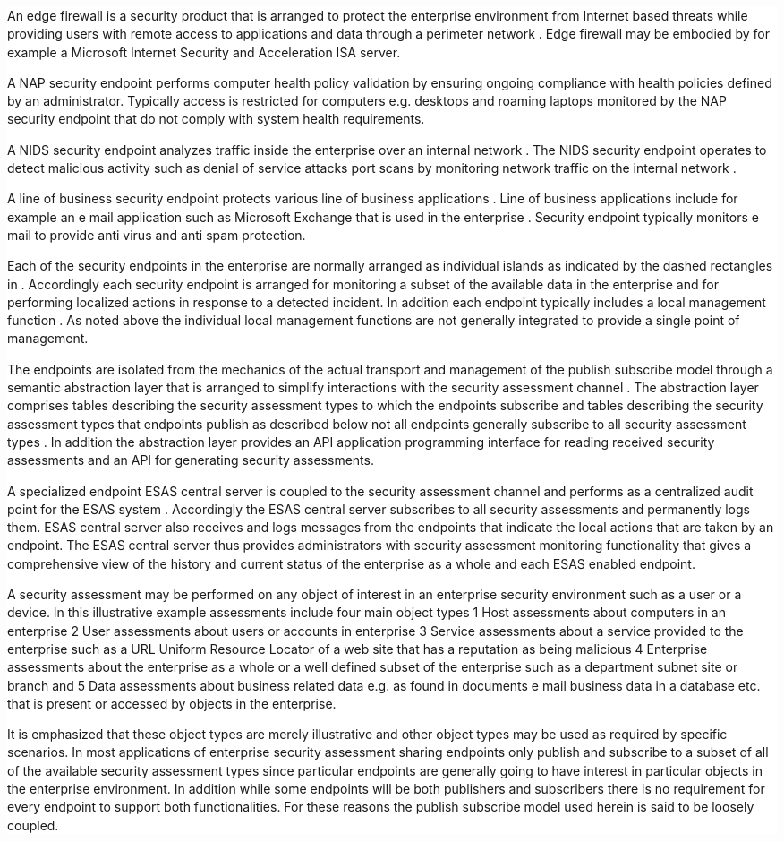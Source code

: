An edge firewall is a security product that is arranged to protect the enterprise environment from Internet based threats while providing users with remote access to applications and data through a perimeter network . Edge firewall may be embodied by for example a Microsoft Internet Security and Acceleration ISA server.

A NAP security endpoint performs computer health policy validation by ensuring ongoing compliance with health policies defined by an administrator. Typically access is restricted for computers e.g. desktops and roaming laptops monitored by the NAP security endpoint that do not comply with system health requirements.

A NIDS security endpoint analyzes traffic inside the enterprise over an internal network . The NIDS security endpoint operates to detect malicious activity such as denial of service attacks port scans by monitoring network traffic on the internal network .

A line of business security endpoint protects various line of business applications . Line of business applications include for example an e mail application such as Microsoft Exchange that is used in the enterprise . Security endpoint typically monitors e mail to provide anti virus and anti spam protection.

Each of the security endpoints in the enterprise are normally arranged as individual islands as indicated by the dashed rectangles in . Accordingly each security endpoint is arranged for monitoring a subset of the available data in the enterprise and for performing localized actions in response to a detected incident. In addition each endpoint typically includes a local management function . As noted above the individual local management functions are not generally integrated to provide a single point of management.

The endpoints are isolated from the mechanics of the actual transport and management of the publish subscribe model through a semantic abstraction layer that is arranged to simplify interactions with the security assessment channel . The abstraction layer comprises tables describing the security assessment types to which the endpoints subscribe and tables describing the security assessment types that endpoints publish as described below not all endpoints generally subscribe to all security assessment types . In addition the abstraction layer provides an API application programming interface for reading received security assessments and an API for generating security assessments.

A specialized endpoint ESAS central server is coupled to the security assessment channel and performs as a centralized audit point for the ESAS system . Accordingly the ESAS central server subscribes to all security assessments and permanently logs them. ESAS central server also receives and logs messages from the endpoints that indicate the local actions that are taken by an endpoint. The ESAS central server thus provides administrators with security assessment monitoring functionality that gives a comprehensive view of the history and current status of the enterprise as a whole and each ESAS enabled endpoint.

A security assessment may be performed on any object of interest in an enterprise security environment such as a user or a device. In this illustrative example assessments include four main object types 1 Host assessments about computers in an enterprise 2 User assessments about users or accounts in enterprise 3 Service assessments about a service provided to the enterprise such as a URL Uniform Resource Locator of a web site that has a reputation as being malicious 4 Enterprise assessments about the enterprise as a whole or a well defined subset of the enterprise such as a department subnet site or branch and 5 Data assessments about business related data e.g. as found in documents e mail business data in a database etc. that is present or accessed by objects in the enterprise.

It is emphasized that these object types are merely illustrative and other object types may be used as required by specific scenarios. In most applications of enterprise security assessment sharing endpoints only publish and subscribe to a subset of all of the available security assessment types since particular endpoints are generally going to have interest in particular objects in the enterprise environment. In addition while some endpoints will be both publishers and subscribers there is no requirement for every endpoint to support both functionalities. For these reasons the publish subscribe model used herein is said to be loosely coupled.
